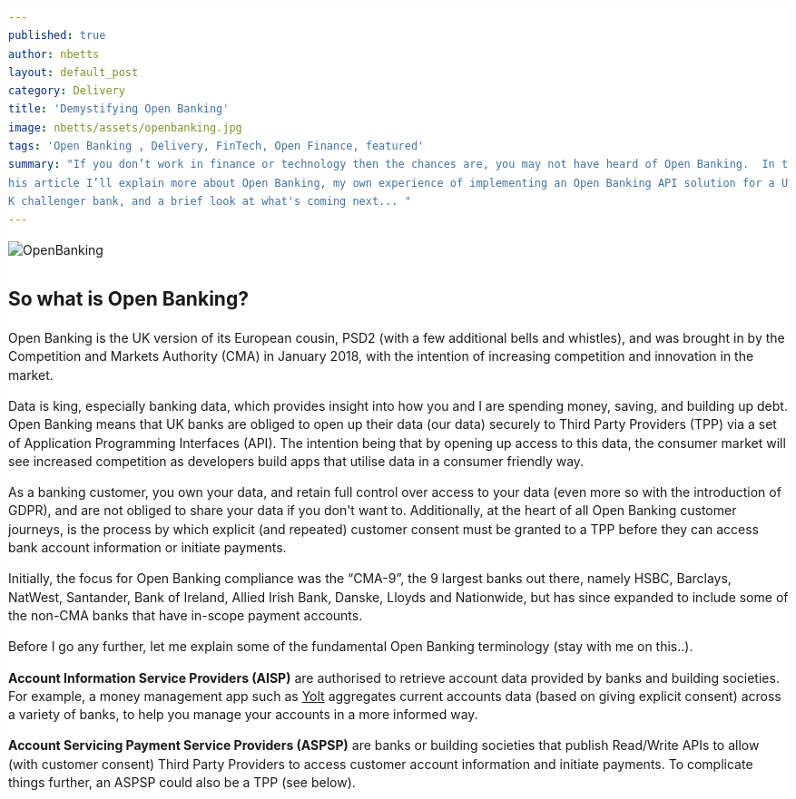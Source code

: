 ```yaml
---
published: true
author: nbetts
layout: default_post
category: Delivery
title: 'Demystifying Open Banking'
image: nbetts/assets/openbanking.jpg
tags: 'Open Banking , Delivery, FinTech, Open Finance, featured'
summary: "If you don’t work in finance or technology then the chances are, you may not have heard of Open Banking.  In this article I’ll explain more about Open Banking, my own experience of implementing an Open Banking API solution for a UK challenger bank, and a brief look at what's coming next... "
---
```

    
<img src="{{ site.baseurl }}/nbetts/assets/openbanking.jpg" alt="OpenBanking" width="100%"/>

## So what is Open Banking?
Open Banking is the UK version of its European cousin, PSD2 (with a few additional bells and whistles), and was brought in by the Competition and Markets Authority (CMA) in January 2018, with the intention of increasing competition and innovation in the market.  

Data is king, especially banking data, which provides insight into how you and I are spending money, saving, and building up debt.   Open Banking means that UK banks are obliged to open up their data (our data) securely to Third Party Providers (TPP) via a set of Application Programming Interfaces (API).   The intention being that by opening up access to this data, the consumer market will see increased competition as developers build apps that utilise data in a consumer friendly way.   

As a banking customer, you own your data, and retain full control over access to your data (even more so with the introduction of GDPR), and are not obliged to share your data if you don't want to.  Additionally, at the heart of all Open Banking customer journeys, is the process by which explicit (and repeated) customer consent must be granted to a TPP before they can access bank account information or initiate payments.   

Initially, the focus for Open Banking compliance was the “CMA-9”, the 9 largest banks out there, namely HSBC, Barclays, NatWest, Santander, Bank of Ireland, Allied Irish Bank, Danske, Lloyds and Nationwide, but has since expanded to include some of the non-CMA banks that have in-scope payment accounts.  

Before I go any further, let me explain some of the fundamental Open Banking terminology (stay with me on this..).

**Account Information Service Providers (AISP)** are authorised to retrieve account data provided by banks and building societies.  For example, a money management app such as [Yolt](https://www.yolt.com) aggregates current accounts data (based on giving explicit consent) across a variety of banks, to help you manage your accounts in a more informed way.

**Account Servicing Payment Service Providers (ASPSP)** are banks or building societies that publish Read/Write APIs to allow (with customer consent) Third Party Providers to access customer account information and initiate payments.  To complicate things further, an ASPSP could also be a TPP (see below).
